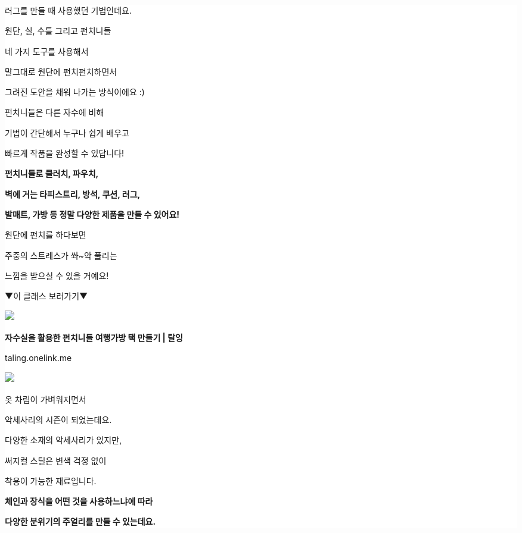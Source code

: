 러그를 만들 때 사용했던 기법인데요.

  

원단, 실, 수틀 그리고 펀치니들

네 가지 도구를 사용해서

말그대로 원단에 펀치펀치하면서

그려진 도안을 채워 나가는 방식이에요 :)

  

펀치니들은 다른 자수에 비해

기법이 간단해서 누구나 쉽게 배우고

빠르게 작품을 완성할 수 있답니다!

  

**펀치니들로 클러치, 파우치,**

**벽에 거는 타피스트리, 방석, 쿠션, 러그,**

**발매트, 가방 등 정말 다양한 제품을 만들 수 있어요!**

  

원단에 펀치를 하다보면

주중의 스트레스가 쏴~악 풀리는

느낌을 받으실 수 있을 거예요!

  

▼이 클래스 보러가기▼

[](https://taling.onelink.me/Z2Mx/759fea61)

![](https://img1.daumcdn.net/thumb/S130x130/?scode=1boon&fname=http://img.taling.me/Content/Uploads/Cover/b8f17c809a6d69796b27a475f98e5ea1c75fd3da.jpg)

**자수실을 활용한 펀치니들 여행가방 택 만들기 | 탈잉**

taling.onelink.me

[![](https://img1.daumcdn.net/thumb/R720x0/?fname=https%3A%2F%2Ft1.daumcdn.net%2Fliveboard%2Ftaling%2F00ab719cdd94433e8128841b13db5771.JPG)](https://taling.onelink.me/Z2Mx/b80b6949)

옷 차림이 가벼워지면서

악세사리의 시즌이 되었는데요.

  

다양한 소재의 악세사리가 있지만,

써지컬 스틸은 변색 걱정 없이

착용이 가능한 재료입니다.

  

**체인과 장식을 어떤 것을 사용하느냐에 따라**

**다양한 분위기의 주얼리를 만들 수 있는데요.**
